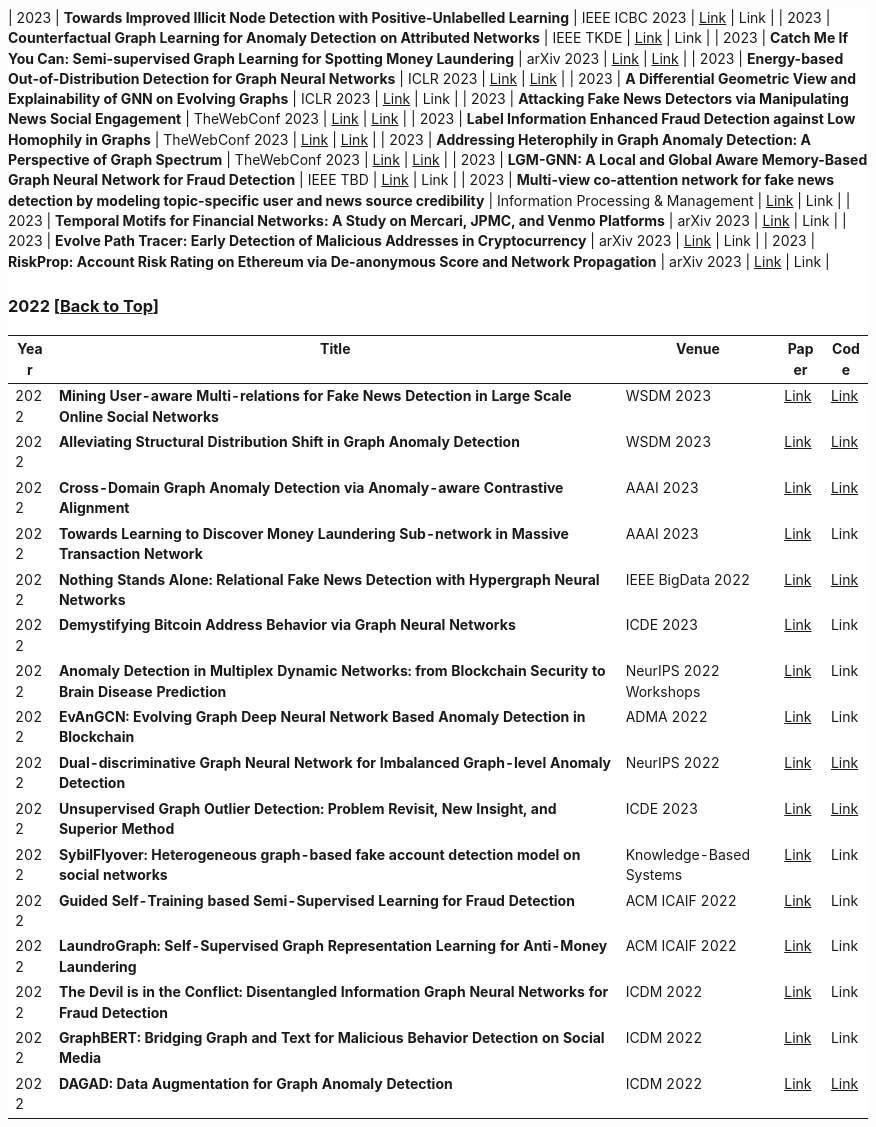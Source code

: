 | 2023 | **Towards Improved Illicit Node Detection with Positive-Unlabelled Learning**  | IEEE ICBC 2023 |  [Link](https://arxiv.org/pdf/2303.02462.pdf) | Link |
| 2023 | **Counterfactual Graph Learning for Anomaly Detection on Attributed Networks**  | IEEE TKDE |  [Link](https://ieeexplore.ieee.org/abstract/document/10056298) | Link |
| 2023 | **Catch Me If You Can: Semi-supervised Graph Learning for Spotting Money Laundering**  | arXiv 2023 |  [Link](https://arxiv.org/pdf/2302.11880) | [Link](https://github.com/AwesomeDeepAI/Graph-based-money-laundering-detection) |
| 2023 | **Energy-based Out-of-Distribution Detection for Graph Neural Networks**  | ICLR 2023 |  [Link](https://arxiv.org/pdf/2302.02914.pdf) | [Link](https://github.com/qitianwu/GraphOOD-GNNSafe) |
| 2023 | **A Differential Geometric View and Explainability of GNN on Evolving Graphs**  | ICLR 2023 |  [Link](https://openreview.net/pdf?id=lRdhvzMpVYV) | Link |
| 2023 | **Attacking Fake News Detectors via Manipulating News Social Engagement**  | TheWebConf 2023 |  [Link](https://arxiv.org/pdf/2302.07363.pdf) | [Link](https://github.com/hwang219/AttackFakeNews) |
| 2023 | **Label Information Enhanced Fraud Detection against Low Homophily in Graphs**  | TheWebConf 2023 |  [Link](https://arxiv.org/pdf/2302.10407.pdf) | [Link](https://github.com/Orion-wyc/GAGA) |
| 2023 | **Addressing Heterophily in Graph Anomaly Detection: A Perspective of Graph Spectrum**  | TheWebConf 2023 |  [Link](https://blacksingular.github.io/papers/www23-GHRN.pdf) | [Link](https://github.com/blacksingular/GHRN) |
| 2023 | **LGM-GNN: A Local and Global Aware Memory-Based Graph Neural Network for Fraud Detection**  | IEEE TBD |  [Link](https://ieeexplore.ieee.org/abstract/document/10008063) | Link |
| 2023 | **Multi-view co-attention network for fake news detection by modeling topic-specific user and news source credibility**  | Information Processing & Management |  [Link](https://www.sciencedirect.com/science/article/pii/S0306457322002473) | Link |
| 2023 | **Temporal Motifs for Financial Networks: A Study on Mercari, JPMC, and Venmo Platforms**  | arXiv 2023 |  [Link](https://arxiv.org/pdf/2301.07791.pdf) | Link |
| 2023 | **Evolve Path Tracer: Early Detection of Malicious Addresses in Cryptocurrency**  | arXiv 2023 |  [Link](https://arxiv.org/pdf/2301.05412.pdf) | Link |
| 2023 | **RiskProp: Account Risk Rating on Ethereum via De-anonymous Score and Network Propagation**  | arXiv 2023 |  [Link](https://arxiv.org/pdf/2301.00354.pdf) | Link |
### 2022 [[Back to Top](#graph-based-fraud-detection-papers-and-resources)]
| Year   | Title  | Venue |  Paper | Code  |
|-------|--------|--------|--------|-----------|
| 2022 | **Mining User-aware Multi-relations for Fake News Detection in Large Scale Online Social Networks**  | WSDM 2023 |  [Link](https://arxiv.org/pdf/2212.10778.pdf) | [Link](https://github.com/xingsumq/Us-DeFake) |
| 2022 | **Alleviating Structural Distribution Shift in Graph Anomaly Detection**  | WSDM 2023 |  [Link](https://blacksingular.github.io/papers/wsdm23-GDN.pdf) | [Link](https://github.com/blacksingular/wsdm_GDN) |
| 2022 | **Cross-Domain Graph Anomaly Detection via Anomaly-aware Contrastive Alignment**  | AAAI 2023 |  [Link](https://arxiv.org/pdf/2212.01096.pdf) | [Link](https://github.com/QZ-WANG/ACT) |
| 2022 | **Towards Learning to Discover Money Laundering Sub-network in Massive Transaction Network**  | AAAI 2023 |  [Link](http://yangy.org/works/gnn/AAAI23_Laundering.pdf) | Link |
| 2022 | **Nothing Stands Alone: Relational Fake News Detection with Hypergraph Neural Networks**  | IEEE BigData 2022|  [Link](https://ieeexplore.ieee.org/abstract/document/10020234) | [Link](https://github.com/ujeong1/IEEEBigdata22_HGFND) |
| 2022 | **Demystifying Bitcoin Address Behavior via Graph Neural Networks**  | ICDE 2023 |  [Link](https://arxiv.org/pdf/2211.14582.pdf) | Link |
| 2022 | **Anomaly Detection in Multiplex Dynamic Networks: from Blockchain Security to Brain Disease Prediction**  | NeurIPS 2022 Workshops |  [Link](https://arxiv.org/pdf/2211.08378.pdf) | Link |
| 2022 | **EvAnGCN: Evolving Graph Deep Neural Network Based Anomaly Detection in Blockchain**  | ADMA 2022 |  [Link](https://link.springer.com/chapter/10.1007/978-3-031-22064-7_32) | Link |
| 2022 | **Dual-discriminative Graph Neural Network for Imbalanced Graph-level Anomaly Detection**  | NeurIPS 2022 |  [Link](https://openreview.net/pdf?id=d6mf9AFoR-O) | [Link](https://github.com/graph-level-anomalies/iGAD) |
| 2022 | **Unsupervised Graph Outlier Detection: Problem Revisit, New Insight, and Superior Method**  | ICDE 2023 |  [Link](https://arxiv.org/pdf/2210.12941.pdf) | [Link](https://github.com/goldenNormal/vgod-github) |
| 2022 | **SybilFlyover: Heterogeneous graph-based fake account detection model on social networks**  | Knowledge-Based Systems |  [Link](https://doi.org/10.1016/j.knosys.2022.110038) | Link |
| 2022 | **Guided Self-Training based Semi-Supervised Learning for Fraud Detection**  | ACM ICAIF 2022 |  [Link](https://dl.acm.org/doi/abs/10.1145/3533271.3561783) | Link |
| 2022 | **LaundroGraph: Self-Supervised Graph Representation Learning for Anti-Money Laundering**  | ACM ICAIF 2022 |  [Link](https://arxiv.org/pdf/2210.14360) | Link |
| 2022 | **The Devil is in the Conflict: Disentangled Information Graph Neural Networks for Fraud Detection**  | ICDM 2022 |  [Link](https://arxiv.org/pdf/2210.12384.pdf) | Link |
| 2022 | **GraphBERT: Bridging Graph and Text for Malicious Behavior Detection on Social Media**  | ICDM 2022 |  [Link](https://aragakiyuiii.github.io/data/GraphBERT-%20Bridging%20Graph%20and%20Text%20for%20Malicious%20Behavior%20Detection%20on%20Social%20Media-ICDM22.pdf) | Link |
| 2022 | **DAGAD: Data Augmentation for Graph Anomaly Detection**  | ICDM 2022 |  [Link](https://arxiv.org/pdf/2210.09766.pdf) | [Link](https://github.com/FanzhenLiu/DAGAD) |